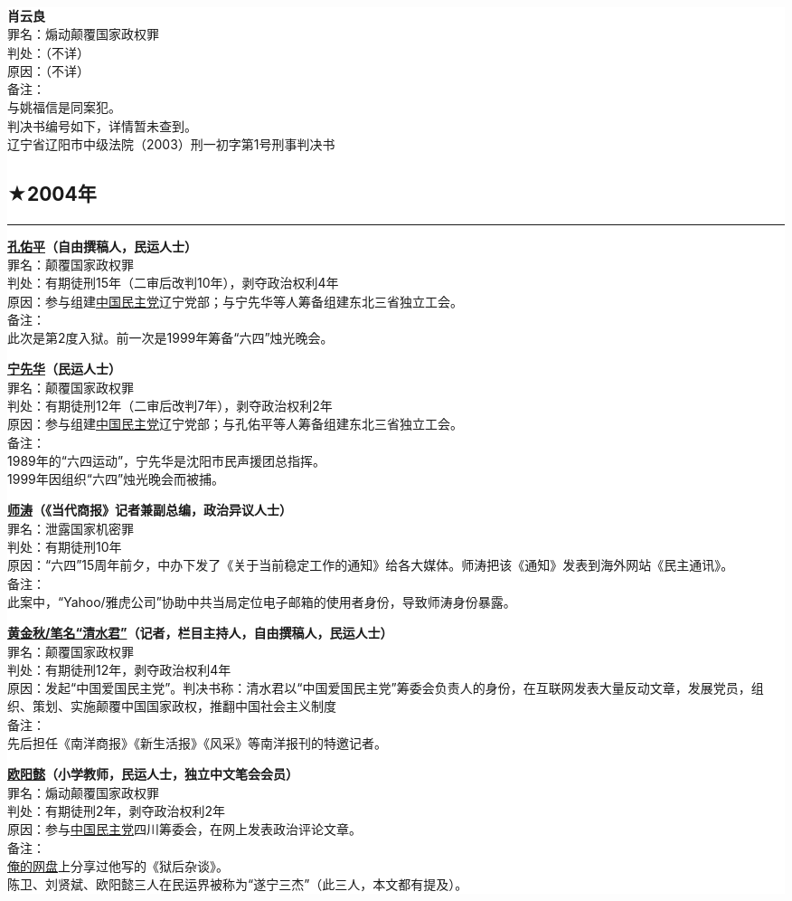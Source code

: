  **肖云良**  
 罪名：煽动颠覆国家政权罪  
 判处：（不详）  
 原因：（不详）  
 备注：  
 与姚福信是同案犯。  
 判决书编号如下，详情暂未查到。  
 辽宁省辽阳市中级法院（2003）刑一初字第1号刑事判决书  
   
   
 ## ★2004年
------

  
 **[孔佑平](http://www.penchinese.org/blog/archives/1005)（自由撰稿人，民运人士）**  
 罪名：颠覆国家政权罪  
 判处：有期徒刑15年（二审后改判10年），剥夺政治权利4年  
 原因：参与组建[中国民主党](https://zh.wikipedia.org/wiki/%E4%B8%AD%E5%9C%8B%E6%B0%91%E4%B8%BB%E9%BB%A8)辽宁党部；与宁先华等人筹备组建东北三省独立工会。  
 备注：  
 此次是第2度入狱。前一次是1999年筹备“六四”烛光晚会。  
   
 **[宁先华](http://www.64wiki.com/info/content.php?pid=1630)（民运人士）**  
 罪名：颠覆国家政权罪  
 判处：有期徒刑12年（二审后改判7年），剥夺政治权利2年  
 原因：参与组建[中国民主党](https://zh.wikipedia.org/wiki/%E4%B8%AD%E5%9C%8B%E6%B0%91%E4%B8%BB%E9%BB%A8)辽宁党部；与孔佑平等人筹备组建东北三省独立工会。  
 备注：  
 1989年的“六四运动”，宁先华是沈阳市民声援团总指挥。  
 1999年因组织“六四”烛光晚会而被捕。  
   
 **[师涛](https://zh.wikipedia.org/wiki/%E5%B8%88%E6%B6%9B)（《当代商报》记者兼副总编，政治异议人士）**  
 罪名：泄露国家机密罪  
 判处：有期徒刑10年  
 原因：“六四”15周年前夕，中办下发了《关于当前稳定工作的通知》给各大媒体。师涛把该《通知》发表到海外网站《民主通讯》。  
 备注：  
 此案中，“Yahoo/雅虎公司”协助中共当局定位电子邮箱的使用者身份，导致师涛身份暴露。  
   
 **[黄金秋/笔名“清水君”](http://prison.alliance.org.hk/?p=434)（记者，栏目主持人，自由撰稿人，民运人士）**  
 罪名：颠覆国家政权罪  
 判处：有期徒刑12年，剥夺政治权利4年  
 原因：发起“中国爱国民主党”。判决书称：清水君以“中国爱国民主党”筹委会负责人的身份，在互联网发表大量反动文章，发展党员，组织、策划、实施颠覆中国国家政权，推翻中国社会主义制度  
 备注：  
 先后担任《南洋商报》《新生活报》《风采》等南洋报刊的特邀记者。  
   
 **[欧阳懿](http://www.penchinese.org/blog/archives/1016)（小学教师，民运人士，独立中文笔会会员）**  
 罪名：煽动颠覆国家政权罪  
 判处：有期徒刑2年，剥夺政治权利2年  
 原因：参与[中国民主党](https://zh.wikipedia.org/wiki/%E4%B8%AD%E5%9C%8B%E6%B0%91%E4%B8%BB%E9%BB%A8)四川筹委会，在网上发表政治评论文章。  
 备注：  
 [俺的网盘](https://github.com/programthink/books)上分享过他写的《狱后杂谈》。  
 陈卫、刘贤斌、欧阳懿三人在民运界被称为“遂宁三杰”（此三人，本文都有提及）。  
   